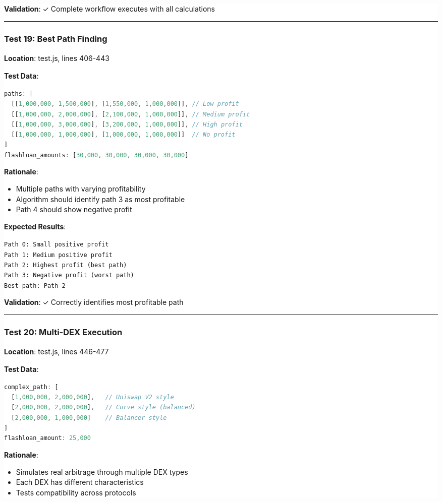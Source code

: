 **Validation**: ✓ Complete workflow executes with all calculations

---

### Test 19: Best Path Finding

**Location**: test.js, lines 406-443

**Test Data**:
```javascript
paths: [
  [[1,000,000, 1,500,000], [1,550,000, 1,000,000]], // Low profit
  [[1,000,000, 2,000,000], [2,100,000, 1,000,000]], // Medium profit
  [[1,000,000, 3,000,000], [3,200,000, 1,000,000]], // High profit
  [[1,000,000, 1,000,000], [1,000,000, 1,000,000]]  // No profit
]
flashloan_amounts: [30,000, 30,000, 30,000, 30,000]
```

**Rationale**:
- Multiple paths with varying profitability
- Algorithm should identify path 3 as most profitable
- Path 4 should show negative profit

**Expected Results**:
```
Path 0: Small positive profit
Path 1: Medium positive profit
Path 2: Highest profit (best path)
Path 3: Negative profit (worst path)
Best path: Path 2
```

**Validation**: ✓ Correctly identifies most profitable path

---

### Test 20: Multi-DEX Execution

**Location**: test.js, lines 446-477

**Test Data**:
```javascript
complex_path: [
  [1,000,000, 2,000,000],   // Uniswap V2 style
  [2,000,000, 2,000,000],   // Curve style (balanced)
  [2,000,000, 1,000,000]    // Balancer style
]
flashloan_amount: 25,000
```

**Rationale**:
- Simulates real arbitrage through multiple DEX types
- Each DEX has different characteristics
- Tests compatibility across protocols

